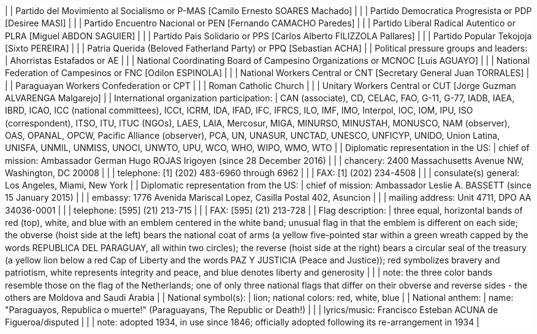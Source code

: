 | | Partido del Movimiento al Socialismo or P-MAS [Camilo Ernesto SOARES Machado] |
| | Partido Democratica Progresista or PDP [Desiree MASI] |
| | Partido Encuentro Nacional or PEN [Fernando CAMACHO Paredes] |
| | Partido Liberal Radical Autentico or PLRA [Miguel ABDON SAGUIER] |
| | Partido Pais Solidario or PPS [Carlos Alberto FILIZZOLA Pallares] |
| | Partido Popular Tekojoja [Sixto PEREIRA] |
| | Patria Querida (Beloved Fatherland Party) or PPQ [Sebastian ACHA] |
| Political pressure groups and leaders: | Ahorristas Estafados or AE |
| | National Coordinating Board of Campesino Organizations or MCNOC [Luis AGUAYO] |
| | National Federation of Campesinos or FNC [Odilon ESPINOLA] |
| | National Workers Central or CNT [Secretary General Juan TORRALES] |
| | Paraguayan Workers Confederation or CPT |
| | Roman Catholic Church |
| | Unitary Workers Central or CUT [Jorge Guzman ALVARENGA Malgarejo] |
| International organization participation: | CAN (associate), CD, CELAC, FAO, G-11, G-77, IADB, IAEA, IBRD, ICAO, ICC (national committees), ICCt, ICRM, IDA, IFAD, IFC, IFRCS, ILO, IMF, IMO, Interpol, IOC, IOM, IPU, ISO (correspondent), ITSO, ITU, ITUC (NGOs), LAES, LAIA, Mercosur, MIGA, MINURSO, MINUSTAH, MONUSCO, NAM (observer), OAS, OPANAL, OPCW, Pacific Alliance (observer), PCA, UN, UNASUR, UNCTAD, UNESCO, UNFICYP, UNIDO, Union Latina, UNISFA, UNMIL, UNMISS, UNOCI, UNWTO, UPU, WCO, WHO, WIPO, WMO, WTO |
| Diplomatic representation in the US: | chief of mission: Ambassador German Hugo ROJAS Irigoyen (since 28 December 2016) |
| | chancery: 2400 Massachusetts Avenue NW, Washington, DC 20008 |
| | telephone: [1] (202) 483-6960 through 6962 |
| | FAX: [1] (202) 234-4508 |
| | consulate(s) general: Los Angeles, Miami, New York |
| Diplomatic representation from the US: | chief of mission: Ambassador Leslie A. BASSETT (since 15 January 2015) |
| | embassy: 1776 Avenida Mariscal Lopez, Casilla Postal 402, Asuncion |
| | mailing address: Unit 4711, DPO AA 34036-0001 |
| | telephone: [595] (21) 213-715 |
| | FAX: [595] (21) 213-728 |
| Flag description: | three equal, horizontal bands of red (top), white, and blue with an emblem centered in the white band; unusual flag in that the emblem is different on each side; the obverse (hoist side at the left) bears the national coat of arms (a yellow five-pointed star within a green wreath capped by the words REPUBLICA DEL PARAGUAY, all within two circles); the reverse (hoist side at the right) bears a circular seal of the treasury (a yellow lion below a red Cap of Liberty and the words PAZ Y JUSTICIA (Peace and Justice)); red symbolizes bravery and patriotism, white represents integrity and peace, and blue denotes liberty and generosity |
| | note: the three color bands resemble those on the flag of the Netherlands; one of only three national flags that differ on their obverse and reverse sides - the others are Moldova and Saudi Arabia |
| National symbol(s): | lion; national colors: red, white, blue |
| National anthem: | name: "Paraguayos, Republica o muerte!" (Paraguayans, The Republic or Death!) |
| | lyrics/music: Francisco Esteban ACUNA de Figueroa/disputed |
| | note: adopted 1934, in use since 1846; officially adopted following its re-arrangement in 1934 |
